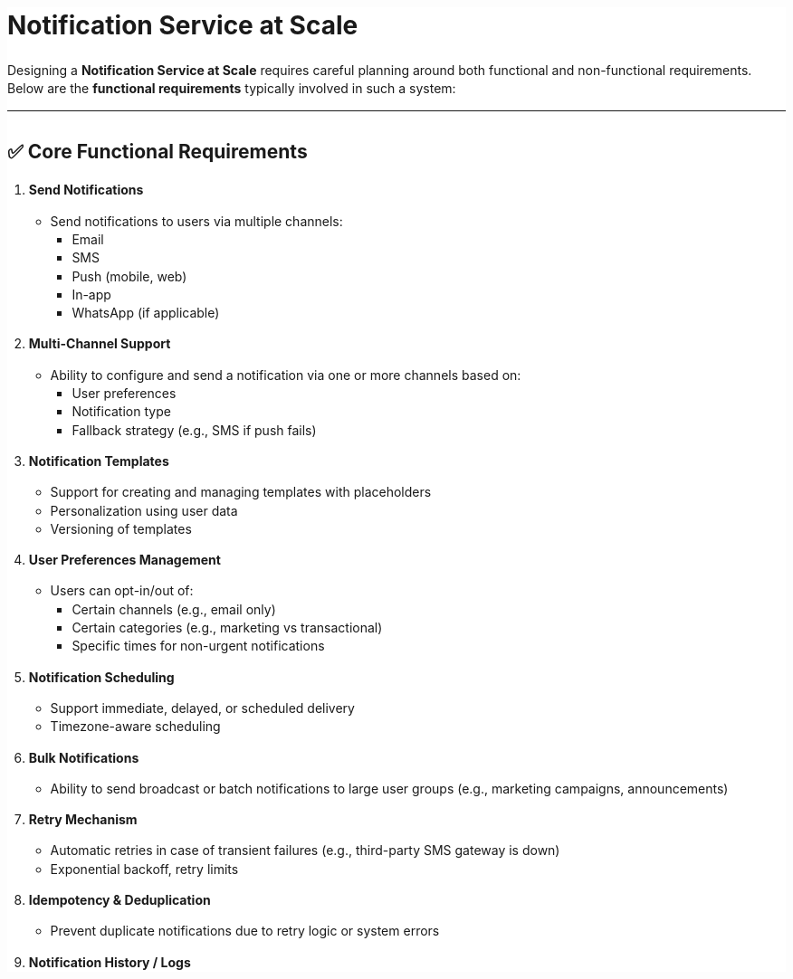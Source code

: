 # Notification Service at Scale

Designing a **Notification Service at Scale** requires careful planning around both functional and non-functional requirements. Below are the **functional requirements** typically involved in such a system:

---

## ✅ **Core Functional Requirements**

1. **Send Notifications**

   * Send notifications to users via multiple channels:
     * Email
     * SMS
     * Push (mobile, web)
     * In-app
     * WhatsApp (if applicable)

2. **Multi-Channel Support**
   * Ability to configure and send a notification via one or more channels based on:
     * User preferences
     * Notification type
     * Fallback strategy (e.g., SMS if push fails)

3. **Notification Templates**
   * Support for creating and managing templates with placeholders
   * Personalization using user data
   * Versioning of templates

4. **User Preferences Management**
   * Users can opt-in/out of:
     * Certain channels (e.g., email only)
     * Certain categories (e.g., marketing vs transactional)
     * Specific times for non-urgent notifications

5. **Notification Scheduling**

   * Support immediate, delayed, or scheduled delivery
   * Timezone-aware scheduling

6. **Bulk Notifications**

   * Ability to send broadcast or batch notifications to large user groups (e.g., marketing campaigns, announcements)

7. **Retry Mechanism**

   * Automatic retries in case of transient failures (e.g., third-party SMS gateway is down)
   * Exponential backoff, retry limits

8. **Idempotency & Deduplication**

   * Prevent duplicate notifications due to retry logic or system errors

9. **Notification History / Logs**
